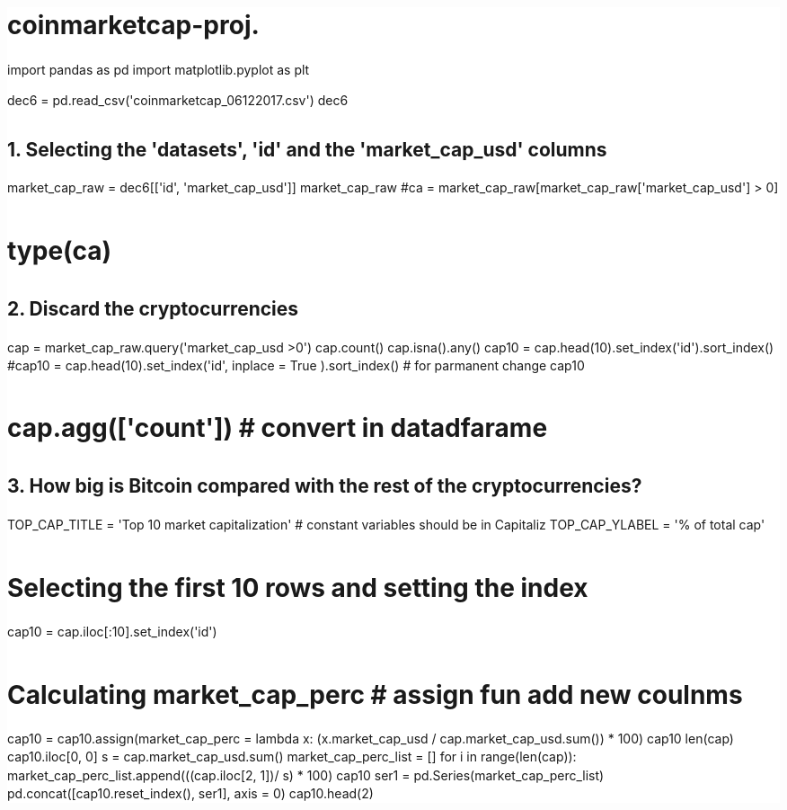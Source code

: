 # coinmarketcap-proj.

import pandas as pd
import matplotlib.pyplot as plt

dec6 = pd.read_csv('coinmarketcap_06122017.csv')
dec6

## 1. Selecting the 'datasets', 'id' and the 'market_cap_usd' columns
market_cap_raw = dec6[['id', 'market_cap_usd']]
market_cap_raw
#ca = market_cap_raw[market_cap_raw['market_cap_usd'] > 0]
# type(ca)

## 2. Discard the cryptocurrencies
cap = market_cap_raw.query('market_cap_usd >0')
cap.count()
cap.isna().any()
cap10 = cap.head(10).set_index('id').sort_index()
#cap10 = cap.head(10).set_index('id', inplace = True ).sort_index() # for parmanent change
cap10
# cap.agg(['count']) # convert in datadfarame

## 3. How big is Bitcoin compared with the rest of the cryptocurrencies?
TOP_CAP_TITLE = 'Top 10 market capitalization'    # constant variables should be in Capitaliz 
TOP_CAP_YLABEL = '% of total cap'

# Selecting the first 10 rows and setting the index
cap10 = cap.iloc[:10].set_index('id')

# Calculating market_cap_perc      # assign fun add new coulnms
cap10 = cap10.assign(market_cap_perc = lambda x: (x.market_cap_usd / cap.market_cap_usd.sum()) * 100)
cap10
len(cap)
cap10.iloc[0, 0]
s = cap.market_cap_usd.sum()
market_cap_perc_list = []
for i in range(len(cap)):
    market_cap_perc_list.append(((cap.iloc[2, 1])/ s) * 100)
cap10
ser1 = pd.Series(market_cap_perc_list)
pd.concat([cap10.reset_index(), ser1], axis = 0)
cap10.head(2)
